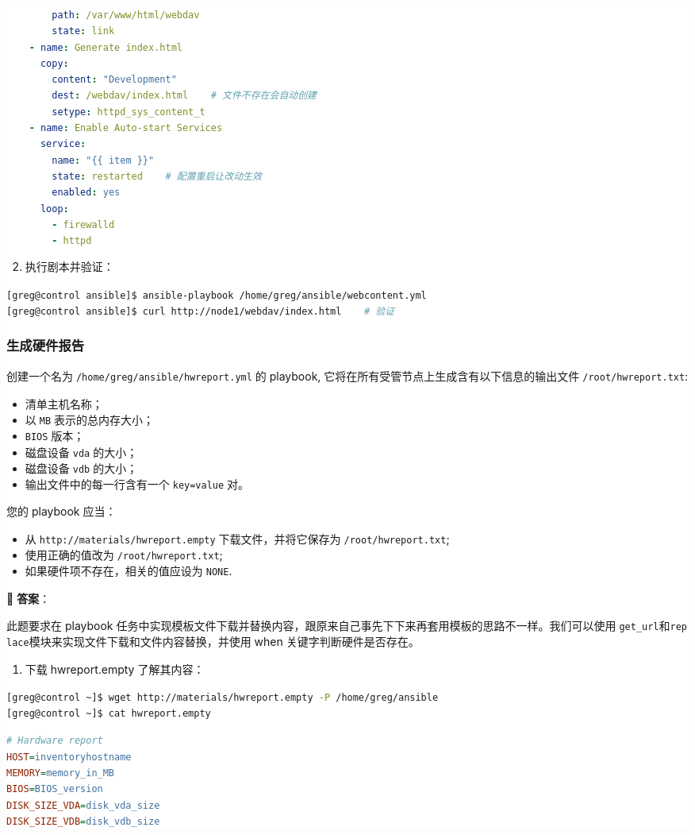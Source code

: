 ```yml
        path: /var/www/html/webdav
        state: link
    - name: Generate index.html
      copy:
        content: "Development"
        dest: /webdav/index.html    # 文件不存在会自动创建
        setype: httpd_sys_content_t
    - name: Enable Auto-start Services
      service: 
        name: "{{ item }}"
        state: restarted    # 配置重启让改动生效
        enabled: yes
      loop:
        - firewalld
        - httpd
```

2. 执行剧本并验证：

```bash
[greg@control ansible]$ ansible-playbook /home/greg/ansible/webcontent.yml
[greg@control ansible]$ curl http://node1/webdav/index.html    # 验证
```

### 生成硬件报告

创建一个名为 `/home/greg/ansible/hwreport.yml` 的 playbook, 它将在所有受管节点上生成含有以下信息的输出文件 `/root/hwreport.txt`:

* 清单主机名称；
* 以 `MB` 表示的总内存大小；
* `BIOS` 版本；
* 磁盘设备 `vda` 的大小；
* 磁盘设备 `vdb` 的大小；
* 输出文件中的每一行含有一个 `key=value` 对。

您的 playbook 应当：

* 从 `http://materials/hwreport.empty` 下载文件，并将它保存为 `/root/hwreport.txt`;
* 使用正确的值改为 `/root/hwreport.txt`;
* 如果硬件项不存在，相关的值应设为 `NONE`.

💯 **答案**：

此题要求在 playbook 任务中实现模板文件下载并替换内容，跟原来自己事先下下来再套用模板的思路不一样。我们可以使用 `get_url`和`replace`模块来实现文件下载和文件内容替换，并使用 when 关键字判断硬件是否存在。

1. 下载 hwreport.empty 了解其内容：

```bash
[greg@control ~]$ wget http://materials/hwreport.empty -P /home/greg/ansible
[greg@control ~]$ cat hwreport.empty
```

```ini
# Hardware report
HOST=inventoryhostname
MEMORY=memory_in_MB
BIOS=BIOS_version
DISK_SIZE_VDA=disk_vda_size
DISK_SIZE_VDB=disk_vdb_size
```
